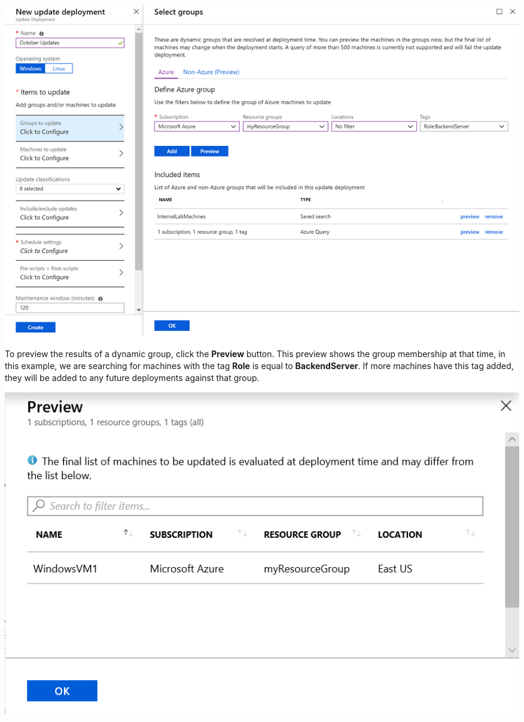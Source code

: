 ![Select groups](./media/automation-update-management/select-groups.png)

To preview the results of a dynamic group, click the **Preview** button. This preview shows the group membership at that time, in this example, we are searching for machines with the tag **Role** is equal to **BackendServer**. If more machines have this tag added, they will be added to any future deployments against that group.

![preview groups](./media/automation-update-management/preview-groups.png)
